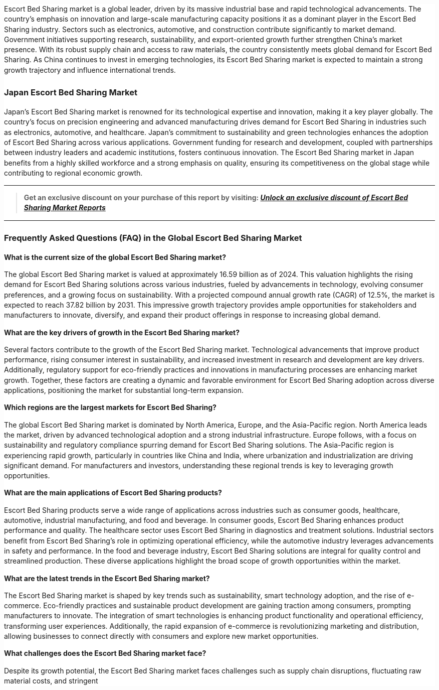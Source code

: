 Escort Bed Sharing market is a global leader, driven by its massive industrial base and rapid technological advancements. The country&rsquo;s emphasis on innovation and large-scale manufacturing capacity positions it as a dominant player in the Escort Bed Sharing industry. Sectors such as electronics, automotive, and construction contribute significantly to market demand. Government initiatives supporting research, sustainability, and export-oriented growth further strengthen China&rsquo;s market presence. With its robust supply chain and access to raw materials, the country consistently meets global demand for Escort Bed Sharing. As China continues to invest in emerging technologies, its Escort Bed Sharing market is expected to maintain a strong growth trajectory and influence international trends.</p><h3>Japan Escort Bed Sharing Market</h3><p>Japan&rsquo;s Escort Bed Sharing market is renowned for its technological expertise and innovation, making it a key player globally. The country&rsquo;s focus on precision engineering and advanced manufacturing drives demand for Escort Bed Sharing in industries such as electronics, automotive, and healthcare. Japan&rsquo;s commitment to sustainability and green technologies enhances the adoption of Escort Bed Sharing across various applications. Government funding for research and development, coupled with partnerships between industry leaders and academic institutions, fosters continuous innovation. The Escort Bed Sharing market in Japan benefits from a highly skilled workforce and a strong emphasis on quality, ensuring its competitiveness on the global stage while contributing to regional economic growth.</p><hr /><blockquote><p><strong>Get an exclusive discount on your purchase of this report by visiting: <em><a href="://marketresearchpulse.com/ask-for-discount/130540?utm_source=Github&amp;utm_medium=052">Unlock an exclusive discount of Escort Bed Sharing Market Reports</a></em>&nbsp;</strong></p></blockquote><hr /><h3>Frequently Asked Questions (FAQ) in the Global Escort Bed Sharing Market</h3><p><strong>What is the current size of the global Escort Bed Sharing market?</strong></p><p>The global Escort Bed Sharing market is valued at approximately 16.59 billion as of 2024. This valuation highlights the rising demand for Escort Bed Sharing solutions across various industries, fueled by advancements in technology, evolving consumer preferences, and a growing focus on sustainability. With a projected compound annual growth rate (CAGR) of 12.5%, the market is expected to reach 37.82 billion by 2031. This impressive growth trajectory provides ample opportunities for stakeholders and manufacturers to innovate, diversify, and expand their product offerings in response to increasing global demand.</p><p><strong>What are the key drivers of growth in the Escort Bed Sharing market?</strong></p><p>Several factors contribute to the growth of the Escort Bed Sharing market. Technological advancements that improve product performance, rising consumer interest in sustainability, and increased investment in research and development are key drivers. Additionally, regulatory support for eco-friendly practices and innovations in manufacturing processes are enhancing market growth. Together, these factors are creating a dynamic and favorable environment for Escort Bed Sharing adoption across diverse applications, positioning the market for substantial long-term expansion.</p><p><strong>Which regions are the largest markets for Escort Bed Sharing?</strong></p><p>The global Escort Bed Sharing market is dominated by North America, Europe, and the Asia-Pacific region. North America leads the market, driven by advanced technological adoption and a strong industrial infrastructure. Europe follows, with a focus on sustainability and regulatory compliance spurring demand for Escort Bed Sharing solutions. The Asia-Pacific region is experiencing rapid growth, particularly in countries like China and India, where urbanization and industrialization are driving significant demand. For manufacturers and investors, understanding these regional trends is key to leveraging growth opportunities.</p><p><strong>What are the main applications of Escort Bed Sharing products?</strong></p><p>Escort Bed Sharing products serve a wide range of applications across industries such as consumer goods, healthcare, automotive, industrial manufacturing, and food and beverage. In consumer goods, Escort Bed Sharing enhances product performance and quality. The healthcare sector uses Escort Bed Sharing in diagnostics and treatment solutions. Industrial sectors benefit from Escort Bed Sharing&rsquo;s role in optimizing operational efficiency, while the automotive industry leverages advancements in safety and performance. In the food and beverage industry, Escort Bed Sharing solutions are integral for quality control and streamlined production. These diverse applications highlight the broad scope of growth opportunities within the market.</p><p><strong>What are the latest trends in the Escort Bed Sharing market?</strong></p><p>The Escort Bed Sharing market is shaped by key trends such as sustainability, smart technology adoption, and the rise of e-commerce. Eco-friendly practices and sustainable product development are gaining traction among consumers, prompting manufacturers to innovate. The integration of smart technologies is enhancing product functionality and operational efficiency, transforming user experiences. Additionally, the rapid expansion of e-commerce is revolutionizing marketing and distribution, allowing businesses to connect directly with consumers and explore new market opportunities.</p><p><strong>What challenges does the Escort Bed Sharing market face?</strong></p><p>Despite its growth potential, the Escort Bed Sharing market faces challenges such as supply chain disruptions, fluctuating raw material costs, and stringent